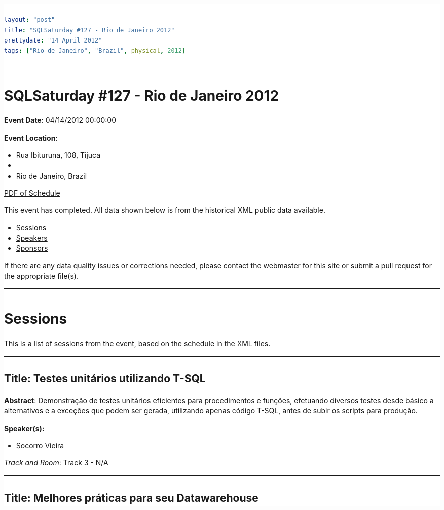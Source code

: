 ```yaml
---
layout: "post" 
title: "SQLSaturday #127 - Rio de Janeiro 2012" 
prettydate: "14 April 2012" 
tags: ["Rio de Janeiro", "Brazil", physical, 2012]
---
```

# SQLSaturday #127 - Rio de Janeiro 2012
 
**Event Date**: 04/14/2012 00:00:00
 
**Event Location**:
- Rua Ibituruna, 108, Tijuca
- 
- Rio de Janeiro, Brazil
 
<a href="/assets/pdf/0127.pdf">PDF of Schedule</a>
 
This event has completed. All data shown below is from the historical XML public data available.
<ul>
   <li><a href="#sessions">Sessions</a></li>
   <li><a href="#speakers">Speakers</a></li>
   <li><a href="#sponsors">Sponsors</a></li>
</ul>
 
 
If there are any data quality issues or corrections needed, please contact the webmaster for this site or submit a pull request for the appropriate file(s). 
 
----------------------------------------------------------------------------------- 
 
# <a name="sessions"></a>Sessions
This is a list of sessions from the event, based on the schedule in the XML files.
 
----------------------------------------------------------------------------------- 
 
## Title: Testes unitários utilizando T-SQL 
 
**Abstract**:
Demonstração de testes unitários eficientes para procedimentos e funções, efetuando diversos testes desde básico a alternativos e a exceções que podem ser gerada, utilizando apenas código T-SQL, antes de subir os scripts para produção.
 
**Speaker(s):**
- Socorro Vieira
 
*Track and Room*: Track 3 - N/A
 
----------------------------------------------------------------------------------- 
 
 
## Title: Melhores práticas para seu Datawarehouse
 